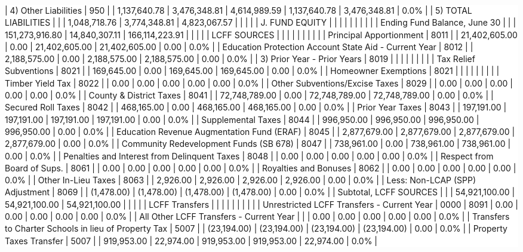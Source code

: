 | 4) Other Liabilities                              | 950            |        | 1,137,640.78     | 3,476,348.81   | 4,614,989.59              | 1,137,640.78     | 3,476,348.81   | 0.0%                     |
| 5) TOTAL LIABILITIES                              |                |        | 1,048,718.76     | 3,774,348.81   | 4,823,067.57              |                  |                |                          |
| J. FUND EQUITY                                    |                |        |                  |                |                           |                  |                |                          |
| Ending Fund Balance, June 30                      |                |        | 151,273,916.80   | 14,840,307.11  | 166,114,223.91            |                  |                |                          |
| LCFF SOURCES                                      |                |        |                  |                |                           |                  |                |                          |
| Principal Apportionment                           | 8011           |        | 21,402,605.00    | 0.00           | 21,402,605.00             | 21,402,605.00    | 0.00           | 0.0%                     |
| Education Protection Account State Aid - Current Year | 8012       |        | 2,188,575.00     | 0.00           | 2,188,575.00              | 2,188,575.00     | 0.00           | 0.0%                     |
| 3) Prior Year - Prior Years                       | 8019           |        |                  |                |                           |                  |                |                          |
| Tax Relief Subventions                             | 8021           |        | 169,645.00       | 0.00           | 169,645.00                | 169,645.00       | 0.00           | 0.0%                     |
| Homeowner Exemptions                              | 8021           |        |                  |                |                           |                  |                |                          |
| Timber Yield Tax                                  | 8022           |        | 0.00             | 0.00           | 0.00                      | 0.00             | 0.00           | 0.0%                     |
| Other Subventions/Excise Taxes                    | 8029           |        | 0.00             | 0.00           | 0.00                      | 0.00             | 0.00           | 0.0%                     |
| County & District Taxes                           | 8041           |        | 72,748,789.00    | 0.00           | 72,748,789.00             | 72,748,789.00    | 0.00           | 0.0%                     |
| Secured Roll Taxes                                | 8042           |        | 468,165.00       | 0.00           | 468,165.00                | 468,165.00       | 0.00           | 0.0%                     |
| Prior Year Taxes                                  | 8043           |        | 197,191.00       | 197,191.00     | 197,191.00                | 197,191.00       | 0.00           | 0.0%                     |
| Supplemental Taxes                                 | 8044           |        | 996,950.00       | 996,950.00     | 996,950.00                | 996,950.00       | 0.00           | 0.0%                     |
| Education Revenue Augmentation Fund (ERAF)      | 8045           |        | 2,877,679.00     | 2,877,679.00   | 2,877,679.00              | 2,877,679.00     | 0.00           | 0.0%                     |
| Community Redevelopment Funds (SB 678)           | 8047           |        | 738,961.00       | 0.00           | 738,961.00                | 738,961.00       | 0.00           | 0.0%                     |
| Penalties and Interest from Delinquent Taxes      | 8048           |        | 0.00             | 0.00           | 0.00                      | 0.00             | 0.00           | 0.0%                     |
| Respect from Board of Sups.                       | 8061           |        | 0.00             | 0.00           | 0.00                      | 0.00             | 0.00           | 0.0%                     |
| Royalties and Bonuses                              | 8062           |        | 0.00             | 0.00           | 0.00                      | 0.00             | 0.00           | 0.0%                     |
| Other In-Lieu Taxes                               | 8063           |        | 2,926.00         | 2,926.00       | 2,926.00                  | 2,926.00         | 0.00           | 0.0%                     |
| Less: Non-LCAP (SPP) Adjustment                   | 8069           |        | (1,478.00)       | (1,478.00)     | (1,478.00)                | (1,478.00)       | 0.00           | 0.0%                     |
| Subtotal, LCFF SOURCES                           |                |        | 54,921,100.00    | 54,921,100.00  | 54,921,100.00             |                  |                |                          |
| LCFF Transfers                                    |                |        |                  |                |                           |                  |                |                          |
| Unrestricted LCFF Transfers - Current Year       | 0000           | 8091   | 0.00             | 0.00           | 0.00                      | 0.00             | 0.00           | 0.0%                     |
| All Other LCFF Transfers - Current Year          |                |        | 0.00             | 0.00           | 0.00                      | 0.00             | 0.00           | 0.0%                     |
| Transfers to Charter Schools in lieu of Property Tax | 5007       |        | (23,194.00)      | (23,194.00)    | (23,194.00)               | (23,194.00)      | 0.00           | 0.0%                     |
| Property Taxes Transfer                           | 5007           |        | 919,953.00       | 22,974.00      | 919,953.00                | 919,953.00       | 22,974.00      | 0.0%                     |